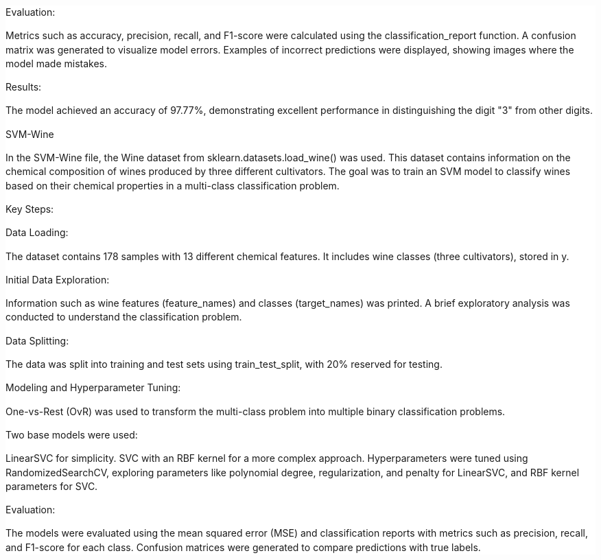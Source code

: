 
Evaluation:

Metrics such as accuracy, precision, recall, and F1-score were calculated using the classification_report function.
A confusion matrix was generated to visualize model errors.
Examples of incorrect predictions were displayed, showing images where the model made mistakes.

Results:

The model achieved an accuracy of 97.77%, demonstrating excellent performance in distinguishing the digit "3" from other digits.




SVM-Wine

In the SVM-Wine file, the Wine dataset from sklearn.datasets.load_wine() was used.
This dataset contains information on the chemical composition of wines produced by three different cultivators.
The goal was to train an SVM model to classify wines based on their chemical properties in a multi-class classification problem.

Key Steps:

Data Loading:

The dataset contains 178 samples with 13 different chemical features.
It includes wine classes (three cultivators), stored in y.


Initial Data Exploration:

Information such as wine features (feature_names) and classes (target_names) was printed.
A brief exploratory analysis was conducted to understand the classification problem.


Data Splitting:

The data was split into training and test sets using train_test_split, with 20% reserved for testing.


Modeling and Hyperparameter Tuning:

One-vs-Rest (OvR) was used to transform the multi-class problem into multiple binary classification problems.


Two base models were used:


LinearSVC for simplicity.
SVC with an RBF kernel for a more complex approach.
Hyperparameters were tuned using RandomizedSearchCV, exploring parameters like polynomial degree, regularization, and penalty for LinearSVC, and RBF kernel parameters for SVC.


Evaluation:

The models were evaluated using the mean squared error (MSE) and classification reports with metrics such as precision, recall, and F1-score for each class.
Confusion matrices were generated to compare predictions with true labels.
